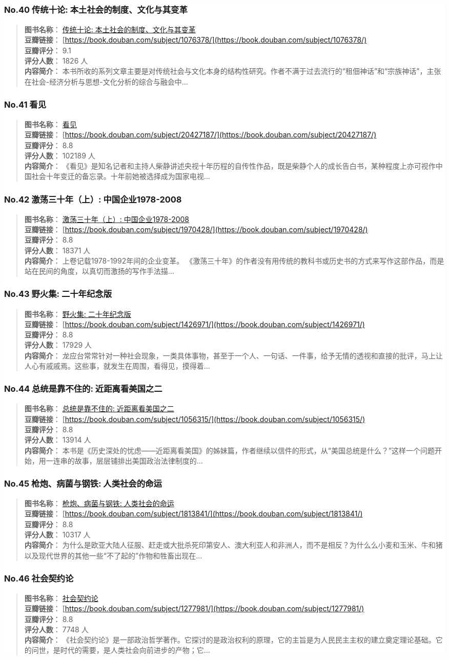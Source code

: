 ### No.40 传统十论: 本土社会的制度、文化与其变革
 > **图书名称**： [传统十论: 本土社会的制度、文化与其变革](https://book.douban.com/subject/1076378/)  
 > **豆瓣链接**： [https://book.douban.com/subject/1076378/](https://book.douban.com/subject/1076378/)  
 > **豆瓣评分**： 9.1  
 > **评分人数**： 1826 人  
 > **内容简介**： 本书所收的系列文章主要是对传统社会与文化本身的结构性研究。作者不满于过去流行的“租佃神话”和“宗族神话”，主张在社会-经济分析与思想-文化分析的综合与融会中...  

### No.41 看见
 > **图书名称**： [看见](https://book.douban.com/subject/20427187/)  
 > **豆瓣链接**： [https://book.douban.com/subject/20427187/](https://book.douban.com/subject/20427187/)  
 > **豆瓣评分**： 8.8  
 > **评分人数**： 102189 人  
 > **内容简介**： 《看见》是知名记者和主持人柴静讲述央视十年历程的自传性作品，既是柴静个人的成长告白书，某种程度上亦可视作中国社会十年变迁的备忘录。十年前她被选择成为国家电视...  

### No.42 激荡三十年（上）: 中国企业1978-2008
 > **图书名称**： [激荡三十年（上）: 中国企业1978-2008](https://book.douban.com/subject/1970428/)  
 > **豆瓣链接**： [https://book.douban.com/subject/1970428/](https://book.douban.com/subject/1970428/)  
 > **豆瓣评分**： 8.8  
 > **评分人数**： 18371 人  
 > **内容简介**： 上卷记载1978-1992年间的企业变革。
《激荡三十年》的作者没有用传统的教科书或历史书的方式来写作这部作品，而是站在民间的角度，以真切而激扬的写作手法描...  

### No.43 野火集: 二十年纪念版
 > **图书名称**： [野火集: 二十年纪念版](https://book.douban.com/subject/1426971/)  
 > **豆瓣链接**： [https://book.douban.com/subject/1426971/](https://book.douban.com/subject/1426971/)  
 > **豆瓣评分**： 8.8  
 > **评分人数**： 17929 人  
 > **内容简介**： 龙应台常常针对一种社会现象，一类具体事物，甚至于一个人、一句话、一件事，给予无情的透视和直接的批评，马上让人心有戚戚焉。这些事，就发生在周围，看得见，摸得着...  

### No.44 总统是靠不住的: 近距离看美国之二
 > **图书名称**： [总统是靠不住的: 近距离看美国之二](https://book.douban.com/subject/1056315/)  
 > **豆瓣链接**： [https://book.douban.com/subject/1056315/](https://book.douban.com/subject/1056315/)  
 > **豆瓣评分**： 8.8  
 > **评分人数**： 13914 人  
 > **内容简介**： 本书是《历史深处的忧虑――近距离看美国》的姊妹篇，作者继续以信件的形式，从“美国总统是什么？”这样一个问题开始，用一连串的故事，层层铺排出美国政治法律制度的...  

### No.45 枪炮、病菌与钢铁: 人类社会的命运
 > **图书名称**： [枪炮、病菌与钢铁: 人类社会的命运](https://book.douban.com/subject/1813841/)  
 > **豆瓣链接**： [https://book.douban.com/subject/1813841/](https://book.douban.com/subject/1813841/)  
 > **豆瓣评分**： 8.8  
 > **评分人数**： 10317 人  
 > **内容简介**： 为什么是欧亚大陆人征服、赶走或大批杀死印第安人、澳大利亚人和非洲人，而不是相反？为什么么小麦和玉米、牛和猪以及现代世界的其他一些“不了起的”作物和牲畜出现在...  

### No.46 社会契约论
 > **图书名称**： [社会契约论](https://book.douban.com/subject/1277981/)  
 > **豆瓣链接**： [https://book.douban.com/subject/1277981/](https://book.douban.com/subject/1277981/)  
 > **豆瓣评分**： 8.8  
 > **评分人数**： 7748 人  
 > **内容简介**： 《社会契约论》是一部政治哲学著作。它探讨的是政治权利的原理，它的主旨是为人民民主主权的建立奠定理论基础。它的问世，是时代的需要，是人类社会向前进步的产物；它...  
